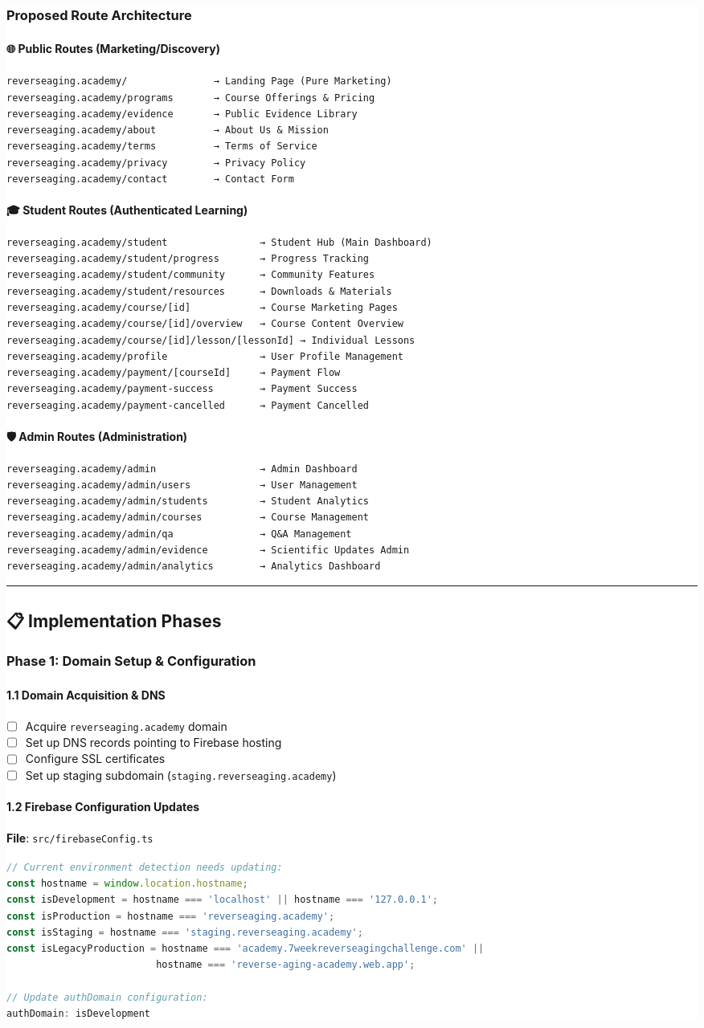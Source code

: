 ### **Proposed Route Architecture**

#### **🌐 Public Routes (Marketing/Discovery)**
```
reverseaging.academy/               → Landing Page (Pure Marketing)
reverseaging.academy/programs       → Course Offerings & Pricing
reverseaging.academy/evidence       → Public Evidence Library
reverseaging.academy/about          → About Us & Mission
reverseaging.academy/terms          → Terms of Service
reverseaging.academy/privacy        → Privacy Policy
reverseaging.academy/contact        → Contact Form
```

#### **🎓 Student Routes (Authenticated Learning)**
```
reverseaging.academy/student                → Student Hub (Main Dashboard)
reverseaging.academy/student/progress       → Progress Tracking
reverseaging.academy/student/community      → Community Features
reverseaging.academy/student/resources      → Downloads & Materials
reverseaging.academy/course/[id]            → Course Marketing Pages
reverseaging.academy/course/[id]/overview   → Course Content Overview
reverseaging.academy/course/[id]/lesson/[lessonId] → Individual Lessons
reverseaging.academy/profile                → User Profile Management
reverseaging.academy/payment/[courseId]     → Payment Flow
reverseaging.academy/payment-success        → Payment Success
reverseaging.academy/payment-cancelled      → Payment Cancelled
```

#### **🛡️ Admin Routes (Administration)**
```
reverseaging.academy/admin                  → Admin Dashboard
reverseaging.academy/admin/users            → User Management
reverseaging.academy/admin/students         → Student Analytics
reverseaging.academy/admin/courses          → Course Management
reverseaging.academy/admin/qa               → Q&A Management
reverseaging.academy/admin/evidence         → Scientific Updates Admin
reverseaging.academy/admin/analytics        → Analytics Dashboard
```

---

## 📋 Implementation Phases

### **Phase 1: Domain Setup & Configuration**

#### **1.1 Domain Acquisition & DNS**
- [ ] Acquire `reverseaging.academy` domain
- [ ] Set up DNS records pointing to Firebase hosting
- [ ] Configure SSL certificates
- [ ] Set up staging subdomain (`staging.reverseaging.academy`)

#### **1.2 Firebase Configuration Updates**
**File**: `src/firebaseConfig.ts`
```typescript
// Current environment detection needs updating:
const hostname = window.location.hostname;
const isDevelopment = hostname === 'localhost' || hostname === '127.0.0.1';
const isProduction = hostname === 'reverseaging.academy';
const isStaging = hostname === 'staging.reverseaging.academy';
const isLegacyProduction = hostname === 'academy.7weekreverseagingchallenge.com' || 
                          hostname === 'reverse-aging-academy.web.app';

// Update authDomain configuration:
authDomain: isDevelopment 
```